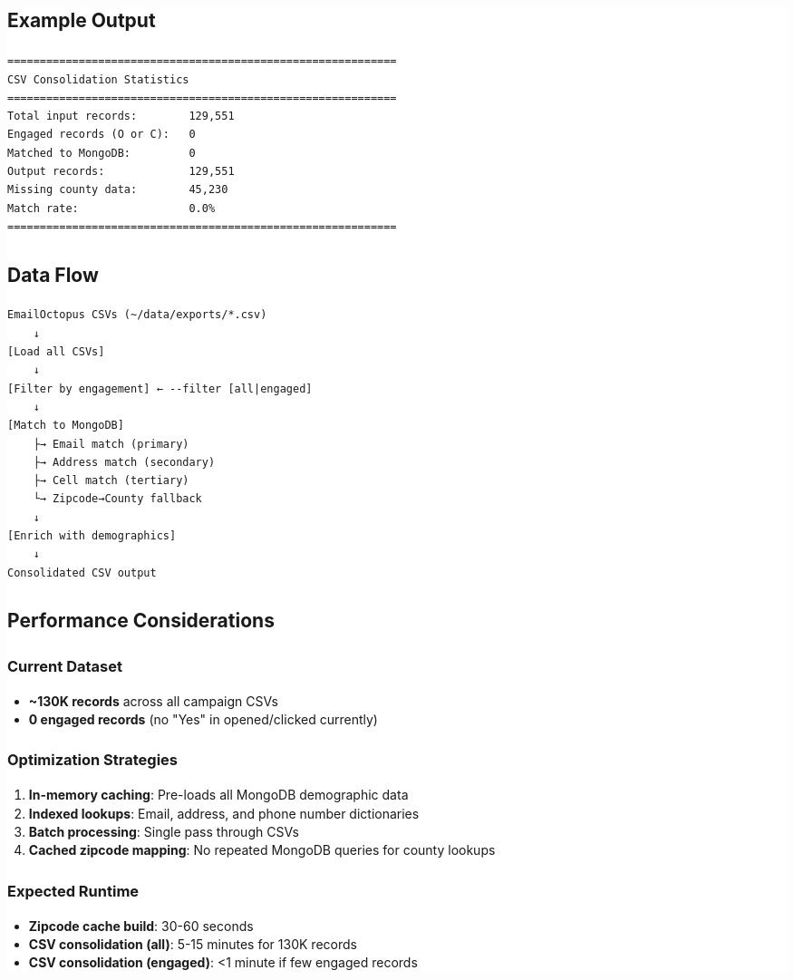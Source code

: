 ## Example Output

```
============================================================
CSV Consolidation Statistics
============================================================
Total input records:        129,551
Engaged records (O or C):   0
Matched to MongoDB:         0
Output records:             129,551
Missing county data:        45,230
Match rate:                 0.0%
============================================================
```

## Data Flow

```
EmailOctopus CSVs (~/data/exports/*.csv)
    ↓
[Load all CSVs]
    ↓
[Filter by engagement] ← --filter [all|engaged]
    ↓
[Match to MongoDB]
    ├→ Email match (primary)
    ├→ Address match (secondary)
    ├→ Cell match (tertiary)
    └→ Zipcode→County fallback
    ↓
[Enrich with demographics]
    ↓
Consolidated CSV output
```

## Performance Considerations

### Current Dataset
- **~130K records** across all campaign CSVs
- **0 engaged records** (no "Yes" in opened/clicked currently)

### Optimization Strategies
1. **In-memory caching**: Pre-loads all MongoDB demographic data
2. **Indexed lookups**: Email, address, and phone number dictionaries
3. **Batch processing**: Single pass through CSVs
4. **Cached zipcode mapping**: No repeated MongoDB queries for county lookups

### Expected Runtime
- **Zipcode cache build**: 30-60 seconds
- **CSV consolidation (all)**: 5-15 minutes for 130K records
- **CSV consolidation (engaged)**: <1 minute if few engaged records
